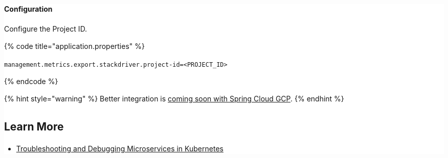 #### Configuration

Configure the Project ID.

{% code title="application.properties" %}
```text
management.metrics.export.stackdriver.project-id=<PROJECT_ID>
```
{% endcode %}

{% hint style="warning" %}
Better integration is [coming soon with Spring Cloud GCP](https://cloud.spring.io/spring-cloud-gcp/reference/html/#stackdriver-monitoring). 
{% endhint %}

## Learn More

* [Troubleshooting and Debugging Microservices in Kubernetes](https://saturnism.me/talk/troubleshooting-debugging-microservices/)

